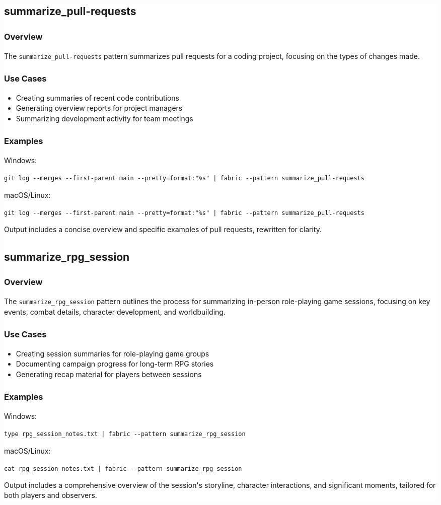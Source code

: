## summarize_pull-requests

### Overview
The `summarize_pull-requests` pattern summarizes pull requests for a coding project, focusing on the types of changes made.

### Use Cases
- Creating summaries of recent code contributions
- Generating overview reports for project managers
- Summarizing development activity for team meetings

### Examples

Windows:
```
git log --merges --first-parent main --pretty=format:"%s" | fabric --pattern summarize_pull-requests
```

macOS/Linux:
```
git log --merges --first-parent main --pretty=format:"%s" | fabric --pattern summarize_pull-requests
```

Output includes a concise overview and specific examples of pull requests, rewritten for clarity.

## summarize_rpg_session

### Overview
The `summarize_rpg_session` pattern outlines the process for summarizing in-person role-playing game sessions, focusing on key events, combat details, character development, and worldbuilding.

### Use Cases
- Creating session summaries for role-playing game groups
- Documenting campaign progress for long-term RPG stories
- Generating recap material for players between sessions

### Examples

Windows:
```
type rpg_session_notes.txt | fabric --pattern summarize_rpg_session
```

macOS/Linux:
```
cat rpg_session_notes.txt | fabric --pattern summarize_rpg_session
```

Output includes a comprehensive overview of the session's storyline, character interactions, and significant moments, tailored for both players and observers.
